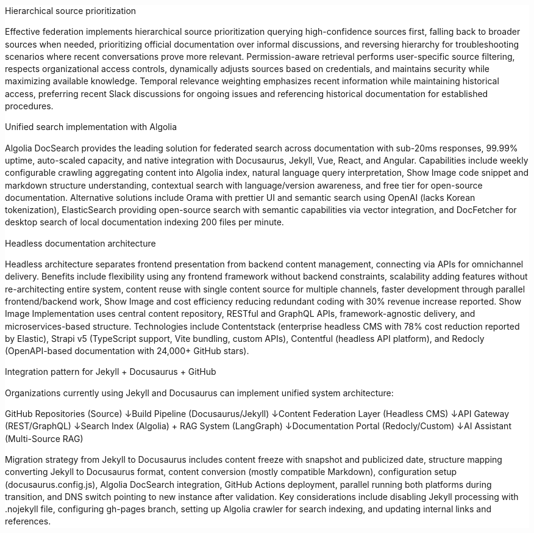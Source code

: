 Hierarchical source prioritization

Effective federation implements hierarchical source prioritization querying high-confidence sources first, falling back to broader sources when needed, prioritizing official documentation over informal discussions, and reversing hierarchy for troubleshooting scenarios where recent conversations prove more relevant. Permission-aware retrieval performs user-specific source filtering, respects organizational access controls, dynamically adjusts sources based on credentials, and maintains security while maximizing available knowledge.
Temporal relevance weighting emphasizes recent information while maintaining historical access, preferring recent Slack discussions for ongoing issues and referencing historical documentation for established procedures.

Unified search implementation with Algolia

Algolia DocSearch provides the leading solution for federated search across documentation with sub-20ms responses, 99.99% uptime, auto-scaled capacity, and native integration with Docusaurus, Jekyll, Vue, React, and Angular. Capabilities include weekly configurable crawling aggregating content into Algolia index, natural language query interpretation, Show Image code snippet and markdown structure understanding, contextual search with language/version awareness, and free tier for open-source documentation.
Alternative solutions include Orama with prettier UI and semantic search using OpenAI (lacks Korean tokenization), ElasticSearch providing open-source search with semantic capabilities via vector integration, and DocFetcher for desktop search of local documentation indexing 200 files per minute.

Headless documentation architecture

Headless architecture separates frontend presentation from backend content management, connecting via APIs for omnichannel delivery. Benefits include flexibility using any frontend framework without backend constraints, scalability adding features without re-architecting entire system, content reuse with single content source for multiple channels, faster development through parallel frontend/backend work, Show Image and cost efficiency reducing redundant coding with 30% revenue increase reported. Show Image
Implementation uses central content repository, RESTful and GraphQL APIs, framework-agnostic delivery, and microservices-based structure. Technologies include Contentstack (enterprise headless CMS with 78% cost reduction reported by Elastic), Strapi v5 (TypeScript support, Vite bundling, custom APIs), Contentful (headless API platform), and Redocly (OpenAPI-based documentation with 24,000+ GitHub stars).

Integration pattern for Jekyll + Docusaurus + GitHub

Organizations currently using Jekyll and Docusaurus can implement unified system architecture:


GitHub Repositories (Source)    ↓Build Pipeline (Docusaurus/Jekyll)    ↓Content Federation Layer (Headless CMS)    ↓API Gateway (REST/GraphQL)    ↓Search Index (Algolia) + RAG System (LangGraph)    ↓Documentation Portal (Redocly/Custom)    ↓AI Assistant (Multi-Source RAG)



Migration strategy from Jekyll to Docusaurus includes content freeze with snapshot and publicized date, structure mapping converting Jekyll to Docusaurus format, content conversion (mostly compatible Markdown), configuration setup (docusaurus.config.js), Algolia DocSearch integration, GitHub Actions deployment, parallel running both platforms during transition, and DNS switch pointing to new instance after validation.
Key considerations include disabling Jekyll processing with .nojekyll file, configuring gh-pages branch, setting up Algolia crawler for search indexing, and updating internal links and references.
